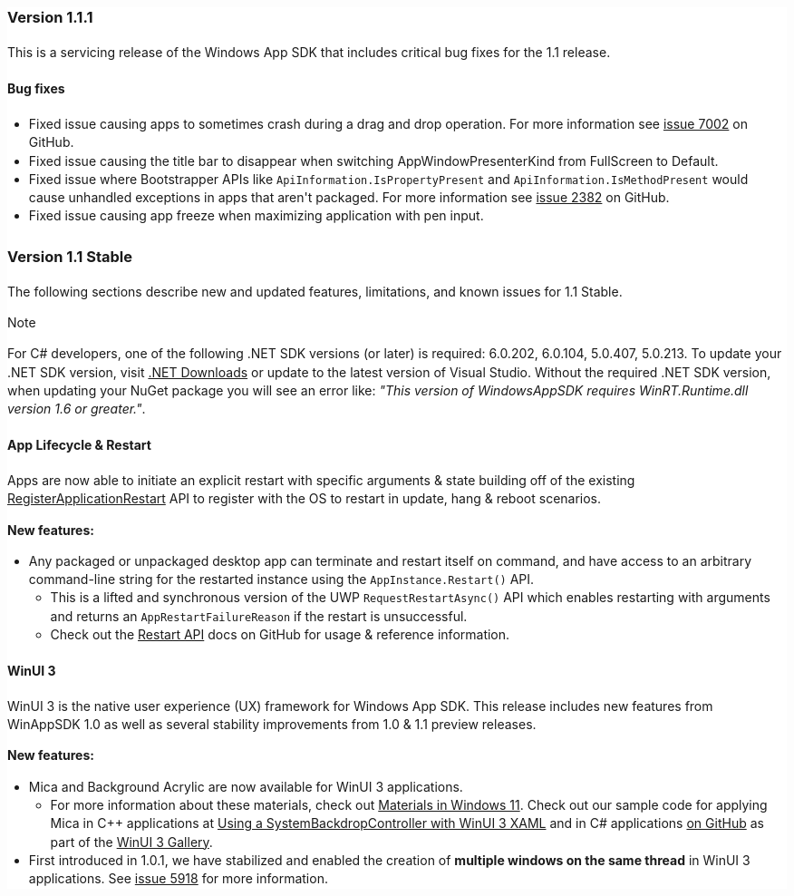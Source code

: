 ### Version 1.1.1

This is a servicing release of the Windows App SDK that includes critical bug fixes for the 1.1 release.

#### Bug fixes

- Fixed issue causing apps to sometimes crash during a drag and drop operation. For more information see [issue 7002](https://github.com/microsoft/microsoft-ui-xaml/issues/7002) on GitHub.
- Fixed issue causing the title bar to disappear when switching AppWindowPresenterKind from FullScreen to Default.
- Fixed issue where Bootstrapper APIs like `ApiInformation.IsPropertyPresent` and `ApiInformation.IsMethodPresent` would cause unhandled exceptions in apps that aren't packaged. For more information see [issue 2382](https://github.com/microsoft/WindowsAppSDK/issues/2382) on GitHub.
- Fixed issue causing app freeze when maximizing application with pen input.

### Version 1.1 Stable

The following sections describe new and updated features, limitations, and known issues for 1.1 Stable.

> [!NOTE]
> For C# developers, one of the following .NET SDK versions (or later) is required: 6.0.202, 6.0.104, 5.0.407, 5.0.213. To update your .NET SDK version, visit [.NET Downloads](https://dotnet.microsoft.com/download) or update to the latest version of Visual Studio. Without the required .NET SDK version, when updating your NuGet package you will see an error like: *"This version of WindowsAppSDK requires WinRT.Runtime.dll version 1.6 or greater."*.

#### App Lifecycle & Restart
Apps are now able to initiate an explicit restart with specific arguments & state building off of the existing [RegisterApplicationRestart](/windows/win32/api/winbase/nf-winbase-registerapplicationrestart) API to register with the OS to restart in update, hang & reboot scenarios.

**New features:**
- Any packaged or unpackaged desktop app can terminate and restart itself on command, and have access to an arbitrary command-line string for the restarted instance using the `AppInstance.Restart()` API.
  -  This is a lifted and synchronous version of the UWP `RequestRestartAsync()` API which enables restarting with arguments and returns an `AppRestartFailureReason` if the restart is unsuccessful.
  - Check out the [Restart API](https://github.com/microsoft/WindowsAppSDK/blob/main/specs/AppLifecycle/Restart/restartApi.markdown) docs on GitHub for usage & reference information.

#### WinUI 3
WinUI 3 is the native user experience (UX) framework for Windows App SDK. This release includes new features from WinAppSDK 1.0 as well as several stability improvements from 1.0 & 1.1 preview releases.

**New features:**
- Mica and Background Acrylic are now available for WinUI 3 applications.
  - For more information about these materials, check out [Materials in Windows 11](../design/signature-experiences/materials.md). Check out our sample code for applying Mica in C++ applications at [Using a SystemBackdropController with WinUI 3 XAML](system-backdrop-controller.md) and in C# applications [on GitHub](https://github.com/microsoft/WinUI-Gallery/tree/main/WinUIGallery/ControlPagesSampleCode/SystemBackdrops) as part of the [WinUI 3 Gallery](https://www.microsoft.com/store/productId/9P3JFPWWDZRC).
- First introduced in 1.0.1, we have stabilized and enabled the creation of **multiple windows on the same thread** in WinUI 3 applications. See [issue 5918](https://github.com/microsoft/microsoft-ui-xaml/issues/5918) for more information.
